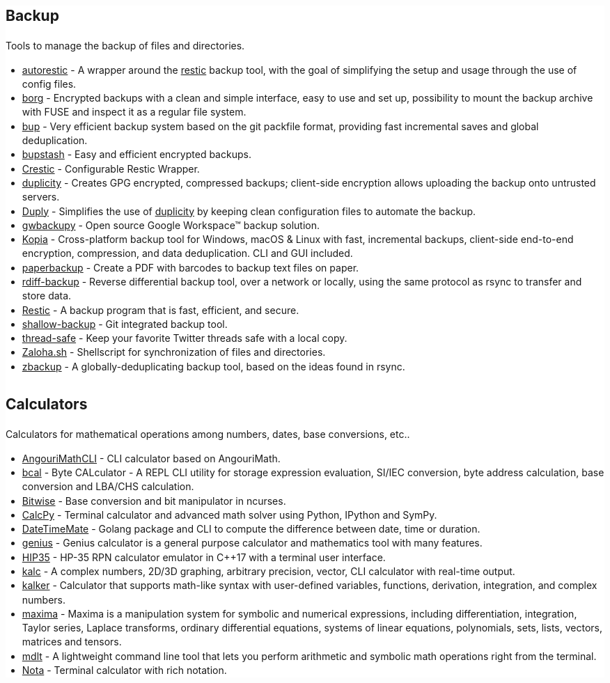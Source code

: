 ## <a name="backup"></a>Backup

Tools to manage the backup of files and directories.

* [autorestic](https://autorestic.vercel.app/) - A wrapper around the [restic](https://restic.net/) backup tool, with the goal of simplifying the setup and usage through the use of config files.
* [borg](https://www.borgbackup.org/) - Encrypted backups with a clean and simple interface, easy to use and set up, possibility to mount the backup archive with FUSE and inspect it as a regular file system.
* [bup](https://bup.github.io/) - Very efficient backup system based on the git packfile format, providing fast incremental saves and global deduplication.
* [bupstash](https://github.com/andrewchambers/bupstash) - Easy and efficient encrypted backups.
* [Crestic](https://nils-werner.github.io/crestic/) - Configurable Restic Wrapper.
* [duplicity](http://duplicity.nongnu.org/) - Creates GPG encrypted, compressed backups; client-side encryption allows uploading the backup onto untrusted servers.
* [Duply](http://duply.net/) - Simplifies the use of [duplicity](http://duplicity.nongnu.org/) by keeping clean configuration files to automate the backup.
* [gwbackupy](https://github.com/smartondev/gwbackupy) - Open source Google Workspace™ backup solution.
* [Kopia](https://kopia.io/) - Cross-platform backup tool for Windows, macOS & Linux with fast, incremental backups, client-side end-to-end encryption, compression, and data deduplication. CLI and GUI included.
* [paperbackup](https://github.com/intra2net/paperbackup) - Create a PDF with barcodes to backup text files on paper.
* [rdiff-backup](https://rdiff-backup.net/) - Reverse differential backup tool, over a network or locally, using the same protocol as rsync to transfer and store data.
* [Restic](https://restic.net/) - A backup program that is fast, efficient, and secure.
* [shallow-backup](https://github.com/alichtman/shallow-backup) - Git integrated backup tool.
* [thread-safe](https://github.com/dkaslovsky/thread-safe) - Keep your favorite Twitter threads safe with a local copy.
* [Zaloha.sh](https://github.com/Fitus/Zaloha.sh) - Shellscript for synchronization of files and directories.
* [zbackup](http://zbackup.org/) - A globally-deduplicating backup tool, based on the ideas found in rsync.

## <a name="calc"></a>Calculators

Calculators for mathematical operations among numbers, dates, base conversions, etc..

* [AngouriMathCLI](https://github.com/asc-community/AngouriMathCLI) - CLI calculator based on AngouriMath.
* [bcal](https://github.com/jarun/bcal) - Byte CALculator - A REPL CLI utility for storage expression evaluation, SI/IEC conversion, byte address calculation, base conversion and LBA/CHS calculation.
* [Bitwise](https://github.com/mellowcandle/bitwise) - Base conversion and bit manipulator in ncurses.
* [CalcPy](https://github.com/idanpa/calcpy) - Terminal calculator and advanced math solver using Python, IPython and SymPy.
* [DateTimeMate](https://github.com/jftuga/DateTimeMate) - Golang package and CLI to compute the difference between date, time or duration.
* [genius](https://github.com/GNOME/genius) - Genius calculator is a general purpose calculator and mathematics tool with many features.
* [HIP35](https://github.com/leonmavr/HIP35) - HP-35 RPN calculator emulator in C++17 with a terminal user interface.
* [kalc](https://github.com/bgkillas/kalc) - A complex numbers, 2D/3D graphing, arbitrary precision, vector, CLI calculator with real-time output.
* [kalker](https://github.com/PaddiM8/kalker) - Calculator that supports math-like syntax with user-defined variables, functions, derivation, integration, and complex numbers.
* [maxima](https://maxima.sourceforge.io/) - Maxima is a manipulation system for symbolic and numerical expressions, including differentiation, integration, Taylor series, Laplace transforms, ordinary differential equations, systems of linear equations, polynomials, sets, lists, vectors, matrices and tensors.
* [mdlt](https://github.com/metadelta/mdlt) - A lightweight command line tool that lets you perform arithmetic and symbolic math operations right from the terminal.
* [Nota](https://kary.us/nota/) - Terminal calculator with rich notation.